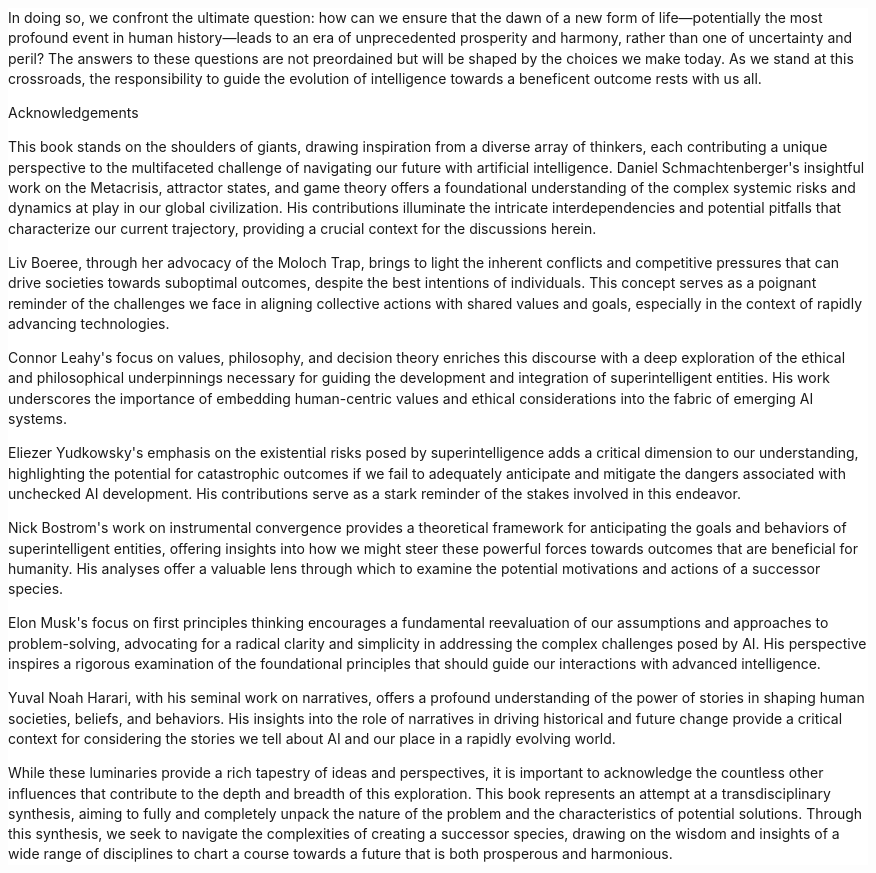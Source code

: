 
In doing so, we confront the ultimate question: how can we ensure that the dawn of a new form of life—potentially the most profound event in human history—leads to an era of unprecedented prosperity and harmony, rather than one of uncertainty and peril? The answers to these questions are not preordained but will be shaped by the choices we make today. As we stand at this crossroads, the responsibility to guide the evolution of intelligence towards a beneficent outcome rests with us all.


Acknowledgements


This book stands on the shoulders of giants, drawing inspiration from a diverse array of thinkers, each contributing a unique perspective to the multifaceted challenge of navigating our future with artificial intelligence. Daniel Schmachtenberger's insightful work on the Metacrisis, attractor states, and game theory offers a foundational understanding of the complex systemic risks and dynamics at play in our global civilization. His contributions illuminate the intricate interdependencies and potential pitfalls that characterize our current trajectory, providing a crucial context for the discussions herein.


Liv Boeree, through her advocacy of the Moloch Trap, brings to light the inherent conflicts and competitive pressures that can drive societies towards suboptimal outcomes, despite the best intentions of individuals. This concept serves as a poignant reminder of the challenges we face in aligning collective actions with shared values and goals, especially in the context of rapidly advancing technologies.


Connor Leahy's focus on values, philosophy, and decision theory enriches this discourse with a deep exploration of the ethical and philosophical underpinnings necessary for guiding the development and integration of superintelligent entities. His work underscores the importance of embedding human-centric values and ethical considerations into the fabric of emerging AI systems.


Eliezer Yudkowsky's emphasis on the existential risks posed by superintelligence adds a critical dimension to our understanding, highlighting the potential for catastrophic outcomes if we fail to adequately anticipate and mitigate the dangers associated with unchecked AI development. His contributions serve as a stark reminder of the stakes involved in this endeavor.


Nick Bostrom's work on instrumental convergence provides a theoretical framework for anticipating the goals and behaviors of superintelligent entities, offering insights into how we might steer these powerful forces towards outcomes that are beneficial for humanity. His analyses offer a valuable lens through which to examine the potential motivations and actions of a successor species.


Elon Musk's focus on first principles thinking encourages a fundamental reevaluation of our assumptions and approaches to problem-solving, advocating for a radical clarity and simplicity in addressing the complex challenges posed by AI. His perspective inspires a rigorous examination of the foundational principles that should guide our interactions with advanced intelligence.


Yuval Noah Harari, with his seminal work on narratives, offers a profound understanding of the power of stories in shaping human societies, beliefs, and behaviors. His insights into the role of narratives in driving historical and future change provide a critical context for considering the stories we tell about AI and our place in a rapidly evolving world.


While these luminaries provide a rich tapestry of ideas and perspectives, it is important to acknowledge the countless other influences that contribute to the depth and breadth of this exploration. This book represents an attempt at a transdisciplinary synthesis, aiming to fully and completely unpack the nature of the problem and the characteristics of potential solutions. Through this synthesis, we seek to navigate the complexities of creating a successor species, drawing on the wisdom and insights of a wide range of disciplines to chart a course towards a future that is both prosperous and harmonious.
